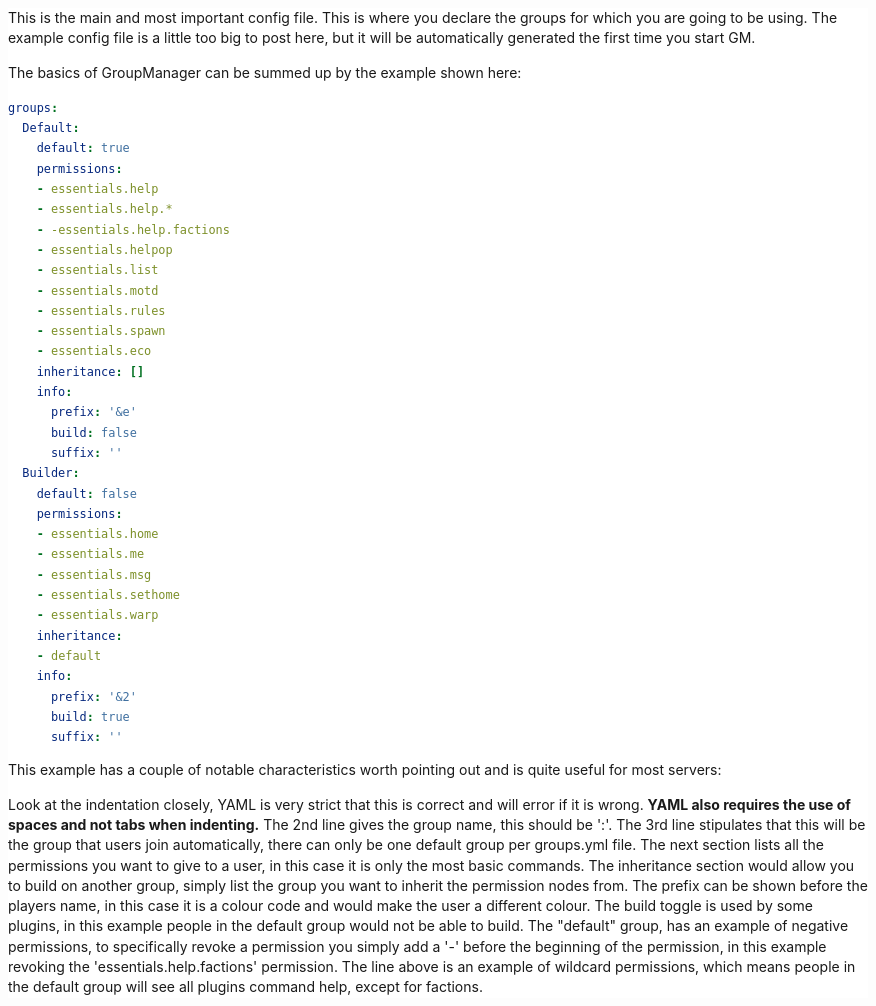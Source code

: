 This is the main and most important config file. This is where you declare the groups for which you are going to be using. The example config file is a little too big to post here, but it will be automatically generated the first time you start GM.

The basics of GroupManager can be summed up by the example shown here:
```yaml
groups:
  Default:
    default: true
    permissions:
    - essentials.help
    - essentials.help.*
    - -essentials.help.factions
    - essentials.helpop
    - essentials.list
    - essentials.motd
    - essentials.rules
    - essentials.spawn
    - essentials.eco
    inheritance: []
    info:
      prefix: '&e'
      build: false
      suffix: ''
  Builder:
    default: false
    permissions:
    - essentials.home
    - essentials.me
    - essentials.msg
    - essentials.sethome
    - essentials.warp
    inheritance:
    - default
    info:
      prefix: '&2'
      build: true
      suffix: ''
```
This example has a couple of notable characteristics worth pointing out and is quite useful for most servers:

Look at the indentation closely, YAML is very strict that this is correct and will error if it is wrong.
**YAML also requires the use of spaces and not tabs when indenting.**
The 2nd line gives the group name, this should be '<name>:'.
The 3rd line stipulates that this will be the group that users join automatically, there can only be one default group per groups.yml file.
The next section lists all the permissions you want to give to a user, in this case it is only the most basic commands.
The inheritance section would allow you to build on another group, simply list the group you want to inherit the permission nodes from.
The prefix can be shown before the players name, in this case it is a colour code and would make the user a different colour.
The build toggle is used by some plugins, in this example people in the default group would not be able to build.
The "default" group, has an example of negative permissions, to specifically revoke a permission you simply add a '-' before the beginning of the permission, in this example revoking the 'essentials.help.factions' permission. The line above is an example of wildcard permissions, which means people in the default group will see all plugins command help, except for factions.
